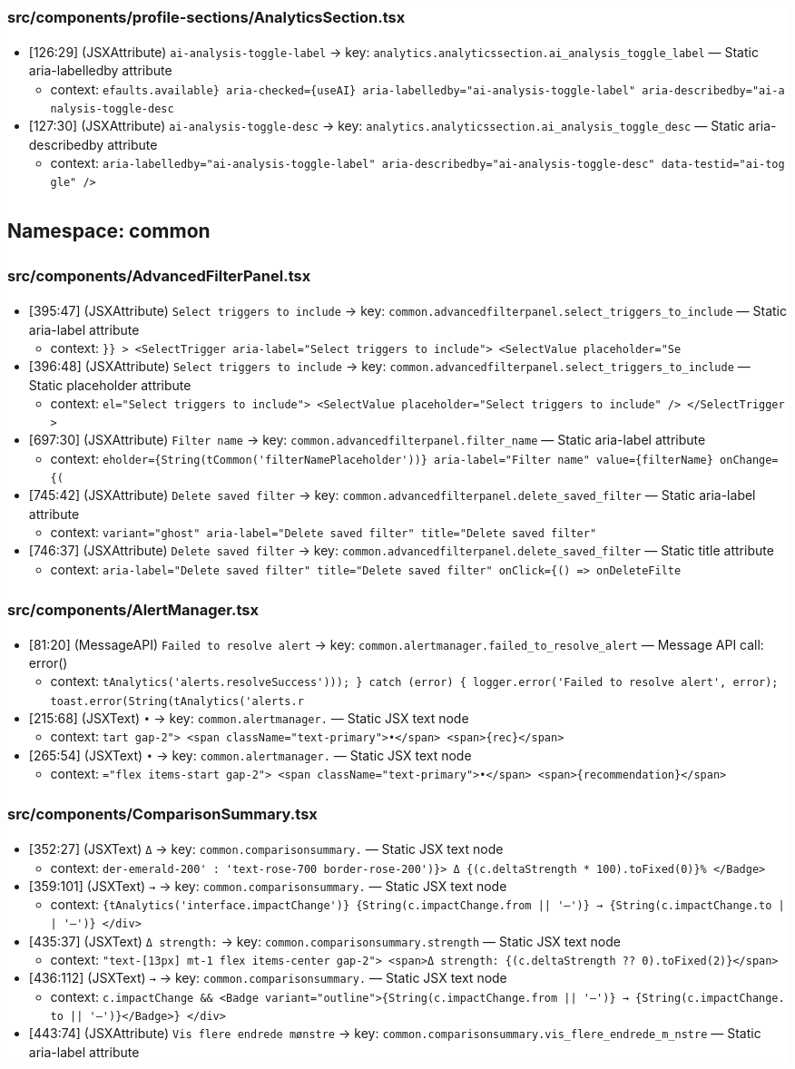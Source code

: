 ### src/components/profile-sections/AnalyticsSection.tsx
- [126:29] (JSXAttribute) `ai-analysis-toggle-label` → key: `analytics.analyticssection.ai_analysis_toggle_label` — Static aria-labelledby attribute
  - context: `efaults.available} aria-checked={useAI} aria-labelledby="ai-analysis-toggle-label" aria-describedby="ai-analysis-toggle-desc`
- [127:30] (JSXAttribute) `ai-analysis-toggle-desc` → key: `analytics.analyticssection.ai_analysis_toggle_desc` — Static aria-describedby attribute
  - context: `aria-labelledby="ai-analysis-toggle-label" aria-describedby="ai-analysis-toggle-desc" data-testid="ai-toggle" />`

## Namespace: common

### src/components/AdvancedFilterPanel.tsx
- [395:47] (JSXAttribute) `Select triggers to include` → key: `common.advancedfilterpanel.select_triggers_to_include` — Static aria-label attribute
  - context: `}} > <SelectTrigger aria-label="Select triggers to include"> <SelectValue placeholder="Se`
- [396:48] (JSXAttribute) `Select triggers to include` → key: `common.advancedfilterpanel.select_triggers_to_include` — Static placeholder attribute
  - context: `el="Select triggers to include"> <SelectValue placeholder="Select triggers to include" /> </SelectTrigger>`
- [697:30] (JSXAttribute) `Filter name` → key: `common.advancedfilterpanel.filter_name` — Static aria-label attribute
  - context: `eholder={String(tCommon('filterNamePlaceholder'))} aria-label="Filter name" value={filterName} onChange={(`
- [745:42] (JSXAttribute) `Delete saved filter` → key: `common.advancedfilterpanel.delete_saved_filter` — Static aria-label attribute
  - context: `variant="ghost" aria-label="Delete saved filter" title="Delete saved filter"`
- [746:37] (JSXAttribute) `Delete saved filter` → key: `common.advancedfilterpanel.delete_saved_filter` — Static title attribute
  - context: `aria-label="Delete saved filter" title="Delete saved filter" onClick={() => onDeleteFilte`

### src/components/AlertManager.tsx
- [81:20] (MessageAPI) `Failed to resolve alert` → key: `common.alertmanager.failed_to_resolve_alert` — Message API call: error()
  - context: `tAnalytics('alerts.resolveSuccess'))); } catch (error) { logger.error('Failed to resolve alert', error); toast.error(String(tAnalytics('alerts.r`
- [215:68] (JSXText) `•` → key: `common.alertmanager.` — Static JSX text node
  - context: `tart gap-2"> <span className="text-primary">•</span> <span>{rec}</span>`
- [265:54] (JSXText) `•` → key: `common.alertmanager.` — Static JSX text node
  - context: `="flex items-start gap-2"> <span className="text-primary">•</span> <span>{recommendation}</span>`

### src/components/ComparisonSummary.tsx
- [352:27] (JSXText) `Δ` → key: `common.comparisonsummary.` — Static JSX text node
  - context: `der-emerald-200' : 'text-rose-700 border-rose-200')}> Δ {(c.deltaStrength * 100).toFixed(0)}% </Badge>`
- [359:101] (JSXText) `→` → key: `common.comparisonsummary.` — Static JSX text node
  - context: `{tAnalytics('interface.impactChange')} {String(c.impactChange.from || '—')} → {String(c.impactChange.to || '—')} </div>`
- [435:37] (JSXText) `Δ strength:` → key: `common.comparisonsummary.strength` — Static JSX text node
  - context: `"text-[13px] mt-1 flex items-center gap-2"> <span>Δ strength: {(c.deltaStrength ?? 0).toFixed(2)}</span>`
- [436:112] (JSXText) `→` → key: `common.comparisonsummary.` — Static JSX text node
  - context: `c.impactChange && <Badge variant="outline">{String(c.impactChange.from || '—')} → {String(c.impactChange.to || '—')}</Badge>} </div>`
- [443:74] (JSXAttribute) `Vis flere endrede mønstre` → key: `common.comparisonsummary.vis_flere_endrede_m_nstre` — Static aria-label attribute